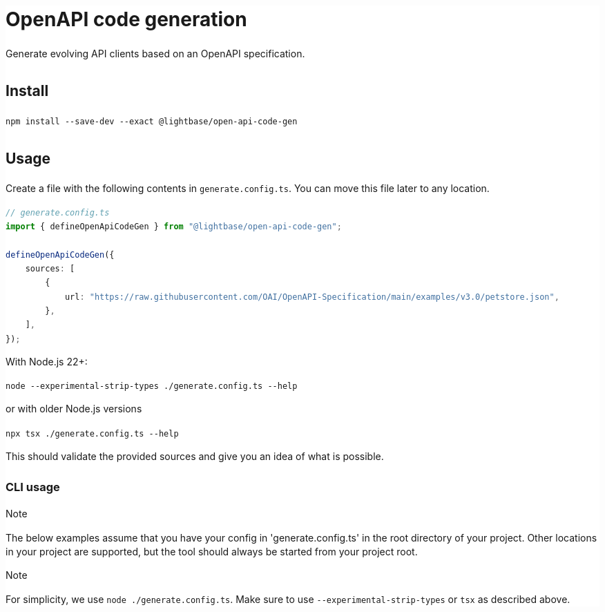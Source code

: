 # OpenAPI code generation

Generate evolving API clients based on an OpenAPI specification.

## Install

```shell
npm install --save-dev --exact @lightbase/open-api-code-gen
```

## Usage

Create a file with the following contents in `generate.config.ts`. You can move this file
later to any location.

```ts
// generate.config.ts
import { defineOpenApiCodeGen } from "@lightbase/open-api-code-gen";

defineOpenApiCodeGen({
	sources: [
		{
			url: "https://raw.githubusercontent.com/OAI/OpenAPI-Specification/main/examples/v3.0/petstore.json",
		},
	],
});
```

With Node.js 22+:

```shell
node --experimental-strip-types ./generate.config.ts --help
```

or with older Node.js versions

```shell
npx tsx ./generate.config.ts --help
```

This should validate the provided sources and give you an idea of what is possible.

### CLI usage

> [!NOTE]
>
> The below examples assume that you have your config in 'generate.config.ts' in the root
> directory of your project. Other locations in your project are supported, but the tool
> should always be started from your project root.

> [!NOTE]
>
> For simplicity, we use `node ./generate.config.ts`. Make sure to use
> `--experimental-strip-types` or `tsx` as described above.
